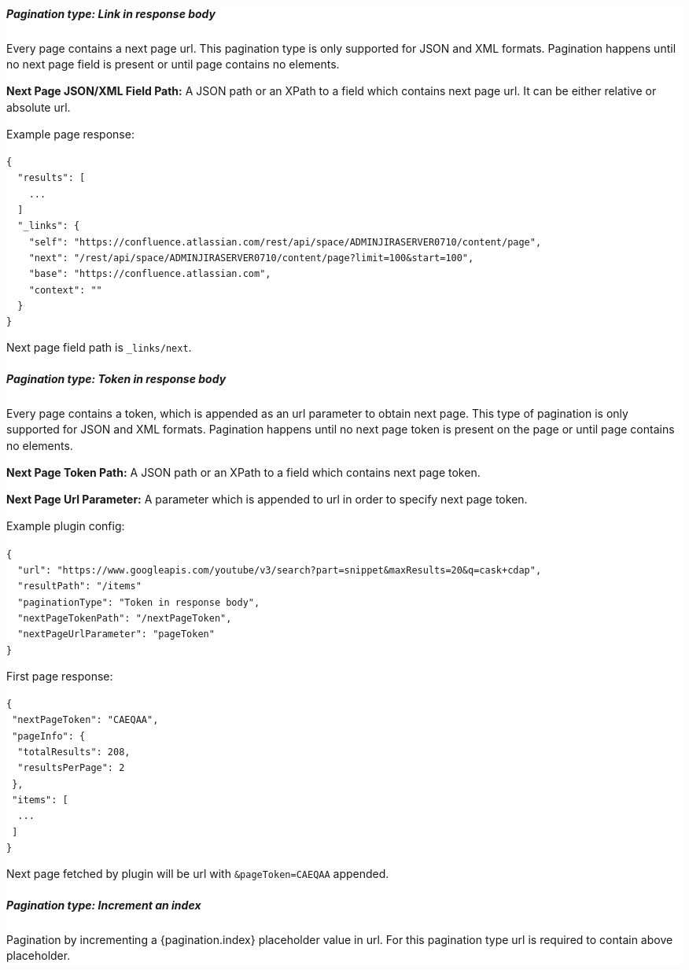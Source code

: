 ##### Pagination type: Link in response body
Every page contains a next page url. This pagination type is only supported for JSON and XML formats.
Pagination happens until no next page field is present or until page contains no elements.

**Next Page JSON/XML Field Path:** A JSON path or an XPath to a field which contains next page url.
It can be either relative or absolute url.

Example page response:
```
{
  "results": [
    ...
  ]
  "_links": {
    "self": "https://confluence.atlassian.com/rest/api/space/ADMINJIRASERVER0710/content/page",
    "next": "/rest/api/space/ADMINJIRASERVER0710/content/page?limit=100&start=100",
    "base": "https://confluence.atlassian.com",
    "context": ""
  }
}
```
Next page field path is `_links/next`.
<br>
##### Pagination type: Token in response body
Every page contains a token, which is appended as an url parameter to obtain next page.
This type of pagination is only supported for JSON and XML formats. Pagination happens until no next page
token is present on the page or until page contains no elements.

**Next Page Token Path:** A JSON path or an XPath to a field which contains next page token.

**Next Page Url Parameter:** A parameter which is appended to url in order to specify next page token.

Example plugin config:
```
{
  "url": "https://www.googleapis.com/youtube/v3/search?part=snippet&maxResults=20&q=cask+cdap",
  "resultPath": "/items"
  "paginationType": "Token in response body",
  "nextPageTokenPath": "/nextPageToken",
  "nextPageUrlParameter": "pageToken"
}
```

First page response:
```
{
 "nextPageToken": "CAEQAA",
 "pageInfo": {
  "totalResults": 208,
  "resultsPerPage": 2
 },
 "items": [
  ...
 ]
}
```
Next page fetched by plugin will be url with `&pageToken=CAEQAA` appended.
<br>
##### Pagination type: Increment an index
Pagination by incrementing a {pagination.index} placeholder value in url. For this pagination type url is required
to contain above placeholder.
